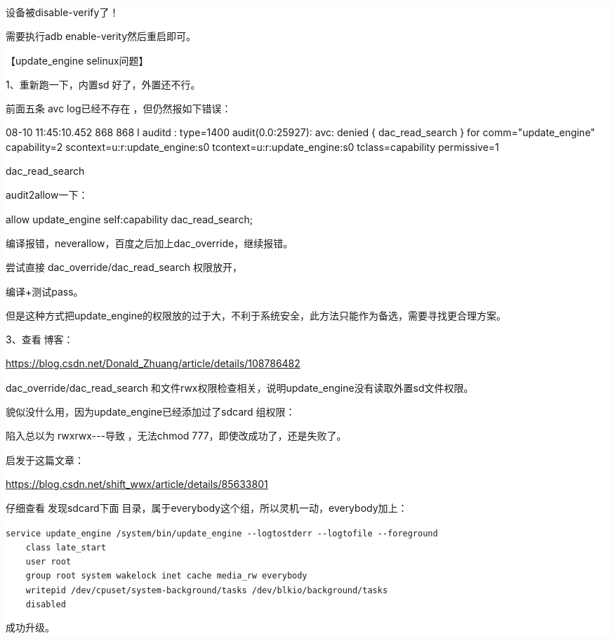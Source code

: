 ```
```

设备被disable-verify了！

需要执行adb enable-verity然后重启即可。



【update_engine selinux问题】

1、重新跑一下，内置sd 好了，外置还不行。

前面五条 avc log已经不存在 ，但仍然报如下错误：

08-10 11:45:10.452   868   868 I auditd  : type=1400 audit(0.0:25927): avc: denied { dac_read_search } for comm="update_engine" capability=2 scontext=u:r:update_engine:s0 tcontext=u:r:update_engine:s0 tclass=capability permissive=1

dac_read_search

audit2allow一下：

allow update_engine self:capability dac_read_search;

编译报错，neverallow，百度之后加上dac_override，继续报错。

尝试直接  dac_override/dac_read_search 权限放开，



编译+测试pass。

但是这种方式把update_engine的权限放的过于大，不利于系统安全，此方法只能作为备选，需要寻找更合理方案。



3、查看 博客：

https://blog.csdn.net/Donald_Zhuang/article/details/108786482

dac_override/dac_read_search  和文件rwx权限检查相关，说明update_engine没有读取外置sd文件权限。

貌似没什么用，因为update_engine已经添加过了sdcard 组权限：



陷入总以为 rwxrwx---导致 ，无法chmod 777，即使改成功了，还是失败了。

启发于这篇文章：

https://blog.csdn.net/shift_wwx/article/details/85633801

仔细查看 发现sdcard下面 目录，属于everybody这个组，所以灵机一动，everybody加上：



```
service update_engine /system/bin/update_engine --logtostderr --logtofile --foreground
    class late_start
    user root
    group root system wakelock inet cache media_rw everybody
    writepid /dev/cpuset/system-background/tasks /dev/blkio/background/tasks
    disabled
```

成功升级。
